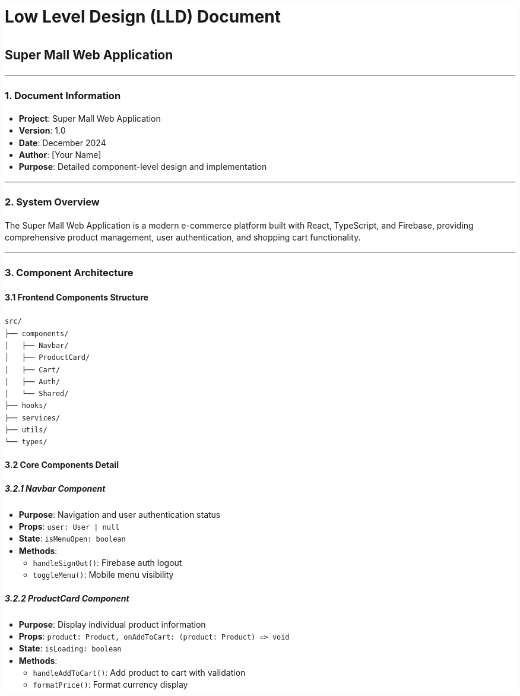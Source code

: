 # Low Level Design (LLD) Document
## Super Mall Web Application

---

### 1. Document Information
- **Project**: Super Mall Web Application
- **Version**: 1.0
- **Date**: December 2024
- **Author**: [Your Name]
- **Purpose**: Detailed component-level design and implementation

---

### 2. System Overview
The Super Mall Web Application is a modern e-commerce platform built with React, TypeScript, and Firebase, providing comprehensive product management, user authentication, and shopping cart functionality.

---

### 3. Component Architecture

#### 3.1 Frontend Components Structure
```
src/
├── components/
│   ├── Navbar/
│   ├── ProductCard/
│   ├── Cart/
│   ├── Auth/
│   └── Shared/
├── hooks/
├── services/
├── utils/
└── types/
```

#### 3.2 Core Components Detail

##### 3.2.1 Navbar Component
- **Purpose**: Navigation and user authentication status
- **Props**: `user: User | null`
- **State**: `isMenuOpen: boolean`
- **Methods**:
  - `handleSignOut()`: Firebase auth logout
  - `toggleMenu()`: Mobile menu visibility

##### 3.2.2 ProductCard Component
- **Purpose**: Display individual product information
- **Props**: `product: Product, onAddToCart: (product: Product) => void`
- **State**: `isLoading: boolean`
- **Methods**:
  - `handleAddToCart()`: Add product to cart with validation
  - `formatPrice()`: Format currency display
